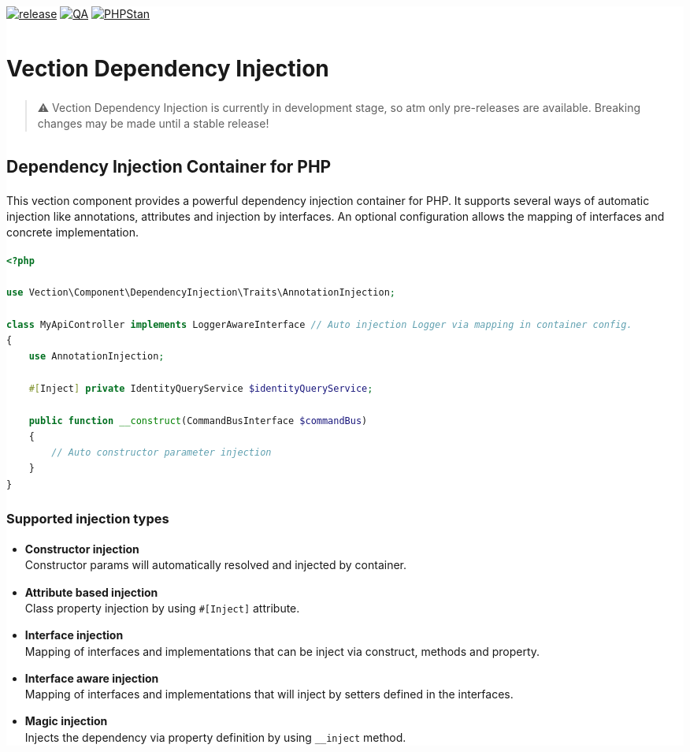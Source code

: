 [![release](https://img.shields.io/github/v/release/Vection-Framework/Vection?include_prereleases&style=for-the-badge)](https://img.shields.io/github/v/release/Vection-Framework/Vection?include_prereleases)
[![QA](https://img.shields.io/github/workflow/status/Vection-Framework/Vection/QA?label=QA&style=for-the-badge)](https://github.com/Vection-Framework/Vection/actions)
[![PHPStan](https://img.shields.io/badge/PHPStan-level%206-blueviolet.svg?style=for-the-badge)](https://phpstan.org)

# Vection Dependency Injection

> :warning: Vection Dependency Injection is currently in development stage, so atm only pre-releases are available. Breaking changes may be made until a
stable release!

## Dependency Injection Container for PHP
This vection component provides a powerful dependency injection container for PHP. It supports several ways of automatic injection like annotations, attributes and injection by interfaces. An optional configuration allows the mapping of interfaces and concrete implementation.

```php
<?php

use Vection\Component\DependencyInjection\Traits\AnnotationInjection;

class MyApiController implements LoggerAwareInterface // Auto injection Logger via mapping in container config.
{
    use AnnotationInjection; 
    
    #[Inject] private IdentityQueryService $identityQueryService;
    
    public function __construct(CommandBusInterface $commandBus) 
    { 
        // Auto constructor parameter injection
    }
}
```

### Supported injection types

- **Constructor injection**<br>
Constructor params will automatically resolved and injected by container.

- **Attribute based injection**<br>
Class property injection by using `#[Inject]` attribute.

- **Interface injection**<br>
Mapping of interfaces and implementations that can be inject via construct, methods and property.

- **Interface aware injection**<br>
Mapping of interfaces and implementations that will inject by setters defined in the interfaces.

- **Magic injection**<br>
Injects the dependency via property definition by using `__inject` method.
